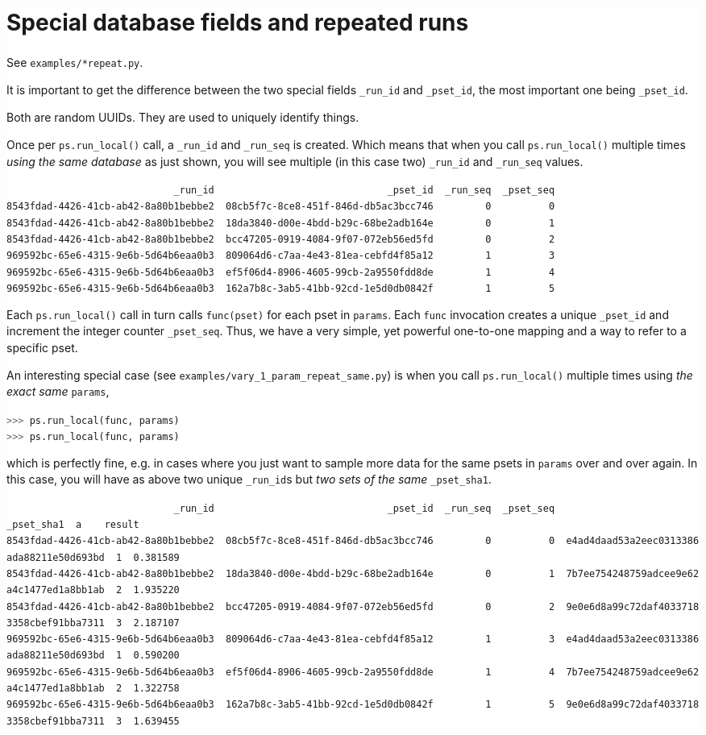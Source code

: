
# Special database fields and repeated runs

See `examples/*repeat.py`.

It is important to get the difference between the two special fields
`_run_id` and `_pset_id`, the most important one being `_pset_id`.

Both are random UUIDs. They are used to uniquely identify things.

Once per `ps.run_local()` call, a `_run_id` and `_run_seq` is created. Which
means that when you call `ps.run_local()` multiple times *using the same
database* as just shown, you will see multiple (in this case two) `_run_id`
and `_run_seq` values.

```
                             _run_id                              _pset_id  _run_seq  _pset_seq
8543fdad-4426-41cb-ab42-8a80b1bebbe2  08cb5f7c-8ce8-451f-846d-db5ac3bcc746         0          0
8543fdad-4426-41cb-ab42-8a80b1bebbe2  18da3840-d00e-4bdd-b29c-68be2adb164e         0          1
8543fdad-4426-41cb-ab42-8a80b1bebbe2  bcc47205-0919-4084-9f07-072eb56ed5fd         0          2
969592bc-65e6-4315-9e6b-5d64b6eaa0b3  809064d6-c7aa-4e43-81ea-cebfd4f85a12         1          3
969592bc-65e6-4315-9e6b-5d64b6eaa0b3  ef5f06d4-8906-4605-99cb-2a9550fdd8de         1          4
969592bc-65e6-4315-9e6b-5d64b6eaa0b3  162a7b8c-3ab5-41bb-92cd-1e5d0db0842f         1          5
```

Each `ps.run_local()` call in turn calls `func(pset)` for each pset in `params`.
Each `func` invocation creates a unique `_pset_id` and increment the integer
counter `_pset_seq`. Thus, we have a very simple, yet powerful one-to-one
mapping and a way to refer to a specific pset.

An interesting special case (see `examples/vary_1_param_repeat_same.py`) is
when you call `ps.run_local()` multiple times using *the exact same* `params`,

```py
>>> ps.run_local(func, params)
>>> ps.run_local(func, params)
```

which is perfectly fine, e.g. in cases where you just want to sample more data
for the same psets in `params` over and over again. In this case, you will have
as above two unique `_run_id`s but *two sets of the same* `_pset_sha1`.

```
                             _run_id                              _pset_id  _run_seq  _pset_seq                                _pset_sha1  a    result
8543fdad-4426-41cb-ab42-8a80b1bebbe2  08cb5f7c-8ce8-451f-846d-db5ac3bcc746         0          0  e4ad4daad53a2eec0313386ada88211e50d693bd  1  0.381589
8543fdad-4426-41cb-ab42-8a80b1bebbe2  18da3840-d00e-4bdd-b29c-68be2adb164e         0          1  7b7ee754248759adcee9e62a4c1477ed1a8bb1ab  2  1.935220
8543fdad-4426-41cb-ab42-8a80b1bebbe2  bcc47205-0919-4084-9f07-072eb56ed5fd         0          2  9e0e6d8a99c72daf40337183358cbef91bba7311  3  2.187107
969592bc-65e6-4315-9e6b-5d64b6eaa0b3  809064d6-c7aa-4e43-81ea-cebfd4f85a12         1          3  e4ad4daad53a2eec0313386ada88211e50d693bd  1  0.590200
969592bc-65e6-4315-9e6b-5d64b6eaa0b3  ef5f06d4-8906-4605-99cb-2a9550fdd8de         1          4  7b7ee754248759adcee9e62a4c1477ed1a8bb1ab  2  1.322758
969592bc-65e6-4315-9e6b-5d64b6eaa0b3  162a7b8c-3ab5-41bb-92cd-1e5d0db0842f         1          5  9e0e6d8a99c72daf40337183358cbef91bba7311  3  1.639455
```
